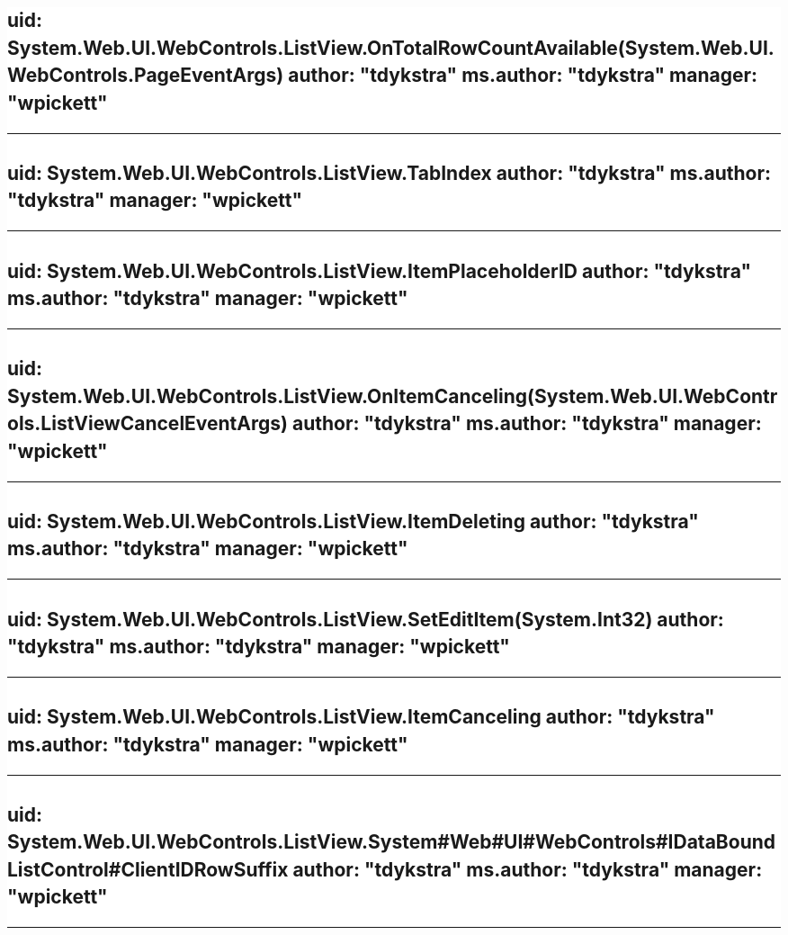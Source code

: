 uid: System.Web.UI.WebControls.ListView.OnTotalRowCountAvailable(System.Web.UI.WebControls.PageEventArgs)
author: "tdykstra"
ms.author: "tdykstra"
manager: "wpickett"
---

---
uid: System.Web.UI.WebControls.ListView.TabIndex
author: "tdykstra"
ms.author: "tdykstra"
manager: "wpickett"
---

---
uid: System.Web.UI.WebControls.ListView.ItemPlaceholderID
author: "tdykstra"
ms.author: "tdykstra"
manager: "wpickett"
---

---
uid: System.Web.UI.WebControls.ListView.OnItemCanceling(System.Web.UI.WebControls.ListViewCancelEventArgs)
author: "tdykstra"
ms.author: "tdykstra"
manager: "wpickett"
---

---
uid: System.Web.UI.WebControls.ListView.ItemDeleting
author: "tdykstra"
ms.author: "tdykstra"
manager: "wpickett"
---

---
uid: System.Web.UI.WebControls.ListView.SetEditItem(System.Int32)
author: "tdykstra"
ms.author: "tdykstra"
manager: "wpickett"
---

---
uid: System.Web.UI.WebControls.ListView.ItemCanceling
author: "tdykstra"
ms.author: "tdykstra"
manager: "wpickett"
---

---
uid: System.Web.UI.WebControls.ListView.System#Web#UI#WebControls#IDataBoundListControl#ClientIDRowSuffix
author: "tdykstra"
ms.author: "tdykstra"
manager: "wpickett"
---

---
